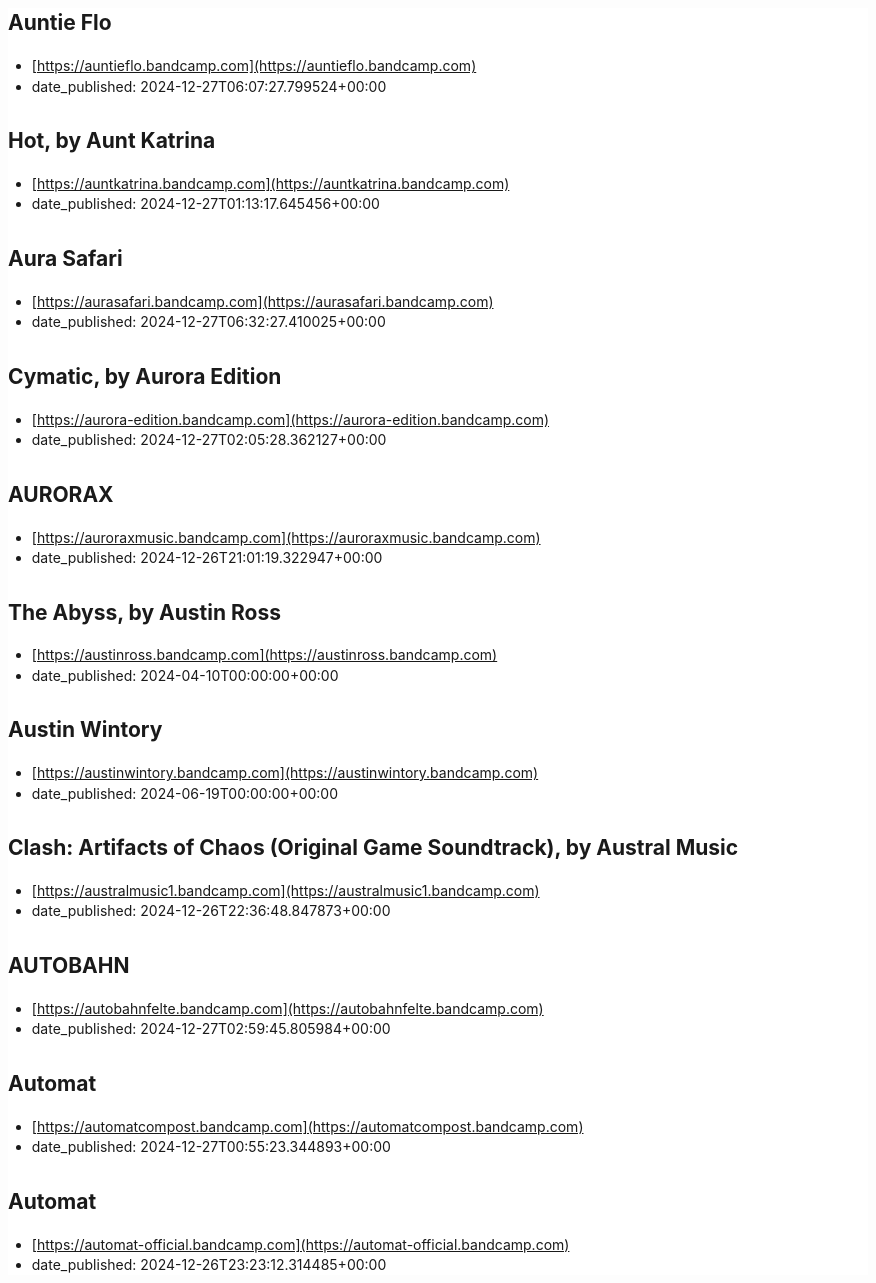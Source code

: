  ## Auntie Flo
 - [https://auntieflo.bandcamp.com](https://auntieflo.bandcamp.com)
 - date_published: 2024-12-27T06:07:27.799524+00:00

 ## Hot, by Aunt Katrina
 - [https://auntkatrina.bandcamp.com](https://auntkatrina.bandcamp.com)
 - date_published: 2024-12-27T01:13:17.645456+00:00

 ## Aura Safari
 - [https://aurasafari.bandcamp.com](https://aurasafari.bandcamp.com)
 - date_published: 2024-12-27T06:32:27.410025+00:00

 ## Cymatic, by Aurora Edition
 - [https://aurora-edition.bandcamp.com](https://aurora-edition.bandcamp.com)
 - date_published: 2024-12-27T02:05:28.362127+00:00

 ## AURORAX
 - [https://auroraxmusic.bandcamp.com](https://auroraxmusic.bandcamp.com)
 - date_published: 2024-12-26T21:01:19.322947+00:00

 ## The Abyss, by Austin Ross
 - [https://austinross.bandcamp.com](https://austinross.bandcamp.com)
 - date_published: 2024-04-10T00:00:00+00:00

 ## Austin Wintory
 - [https://austinwintory.bandcamp.com](https://austinwintory.bandcamp.com)
 - date_published: 2024-06-19T00:00:00+00:00

 ## Clash: Artifacts of Chaos (Original Game Soundtrack), by Austral Music
 - [https://australmusic1.bandcamp.com](https://australmusic1.bandcamp.com)
 - date_published: 2024-12-26T22:36:48.847873+00:00

 ## AUTOBAHN
 - [https://autobahnfelte.bandcamp.com](https://autobahnfelte.bandcamp.com)
 - date_published: 2024-12-27T02:59:45.805984+00:00

 ## Automat
 - [https://automatcompost.bandcamp.com](https://automatcompost.bandcamp.com)
 - date_published: 2024-12-27T00:55:23.344893+00:00

 ## Automat
 - [https://automat-official.bandcamp.com](https://automat-official.bandcamp.com)
 - date_published: 2024-12-26T23:23:12.314485+00:00
